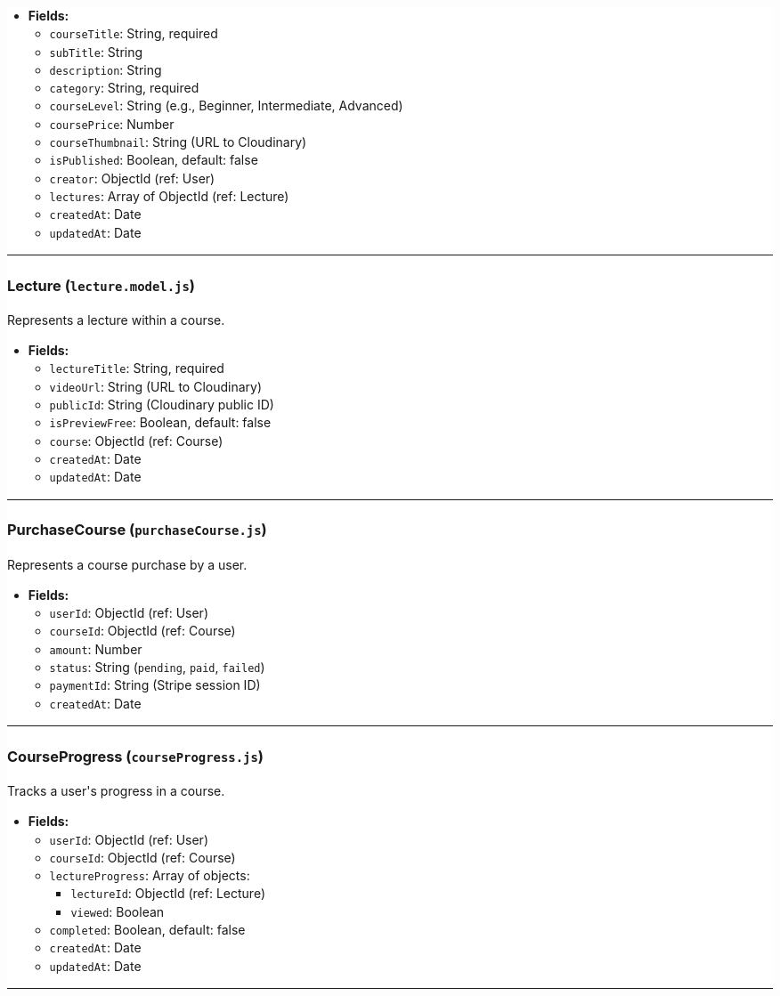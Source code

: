 - **Fields:**
  - `courseTitle`: String, required
  - `subTitle`: String
  - `description`: String
  - `category`: String, required
  - `courseLevel`: String (e.g., Beginner, Intermediate, Advanced)
  - `coursePrice`: Number
  - `courseThumbnail`: String (URL to Cloudinary)
  - `isPublished`: Boolean, default: false
  - `creator`: ObjectId (ref: User)
  - `lectures`: Array of ObjectId (ref: Lecture)
  - `createdAt`: Date
  - `updatedAt`: Date

---

### Lecture (`lecture.model.js`)
Represents a lecture within a course.

- **Fields:**
  - `lectureTitle`: String, required
  - `videoUrl`: String (URL to Cloudinary)
  - `publicId`: String (Cloudinary public ID)
  - `isPreviewFree`: Boolean, default: false
  - `course`: ObjectId (ref: Course)
  - `createdAt`: Date
  - `updatedAt`: Date

---

### PurchaseCourse (`purchaseCourse.js`)
Represents a course purchase by a user.

- **Fields:**
  - `userId`: ObjectId (ref: User)
  - `courseId`: ObjectId (ref: Course)
  - `amount`: Number
  - `status`: String (`pending`, `paid`, `failed`)
  - `paymentId`: String (Stripe session ID)
  - `createdAt`: Date

---

### CourseProgress (`courseProgress.js`)
Tracks a user's progress in a course.

- **Fields:**
  - `userId`: ObjectId (ref: User)
  - `courseId`: ObjectId (ref: Course)
  - `lectureProgress`: Array of objects:
    - `lectureId`: ObjectId (ref: Lecture)
    - `viewed`: Boolean
  - `completed`: Boolean, default: false
  - `createdAt`: Date
  - `updatedAt`: Date

---